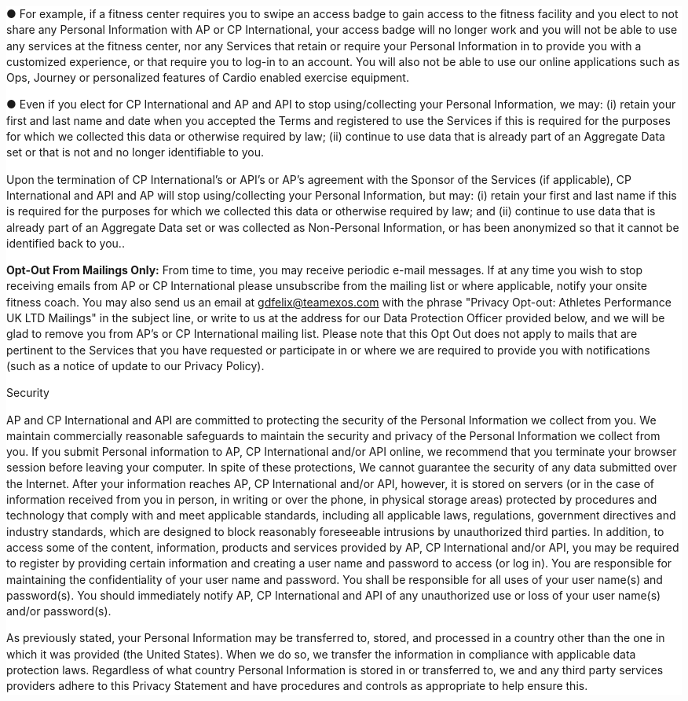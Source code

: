 ●       For example, if a fitness center requires you to swipe an access badge to gain access to the fitness facility and you elect to not share any Personal Information with AP or CP International, your access badge will no longer work and you will not be able to use any services at the fitness center, nor any Services that retain or require your Personal Information in to provide you with a customized experience, or that require you to log-in to an account. You will also not be able to use our online applications such as Ops, Journey or personalized features of Cardio enabled exercise equipment.

●       Even if you elect for CP International and AP and API to stop using/collecting your Personal Information, we may: (i) retain your first and last name and date when you accepted the Terms and registered to use the Services if this is required for the purposes for which we collected this data or otherwise required by law; (ii) continue to use data that is already part of an Aggregate Data set or that is not and no longer identifiable to you.

Upon the termination of CP International’s or API’s or AP’s agreement with the Sponsor of the Services (if applicable), CP International and API and AP will stop using/collecting your Personal Information, but may: (i) retain your first and last name if this is required for the purposes for which we collected this data or otherwise required by law; and (ii) continue to use data that is already part of an Aggregate Data set or was collected as Non-Personal Information, or has been anonymized so that it cannot be identified back to you..

**Opt-Out From Mailings Only:** From time to time, you may receive periodic e-mail messages. If at any time you wish to stop receiving emails from AP or CP International please unsubscribe from the mailing list or where applicable, notify your onsite fitness coach. You may also send us an email at gdfelix@teamexos.com with the phrase "Privacy Opt-out: Athletes Performance UK LTD Mailings" in the subject line, or write to us at the address for our Data Protection Officer provided below, and we will be glad to remove you from AP’s or CP International mailing list. Please note that this Opt Out does not apply to mails that are pertinent to the Services that you have requested or participate in or where we are required to provide you with notifications (such as a notice of update to our Privacy Policy).

Security

AP and CP International and API are committed to protecting the security of the Personal Information we collect from you. We maintain commercially reasonable safeguards to maintain the security and privacy of the Personal Information we collect from you. If you submit Personal information to AP, CP International and/or API online, we recommend that you terminate your browser session before leaving your computer. In spite of these protections, We cannot guarantee the security of any data submitted over the Internet. After your information reaches AP, CP International and/or API, however, it is stored on servers (or in the case of information received from you in person, in writing or over the phone, in physical storage areas) protected by procedures and technology that comply with and meet applicable standards, including all applicable laws, regulations, government directives and industry standards, which are designed to block reasonably foreseeable intrusions by unauthorized third parties. In addition, to access some of the content, information, products and services provided by AP, CP International and/or API, you may be required to register by providing certain information and creating a user name and password to access (or log in). You are responsible for maintaining the confidentiality of your user name and password. You shall be responsible for all uses of your user name(s) and password(s). You should immediately notify AP, CP International and API of any unauthorized use or loss of your user name(s) and/or password(s).

As previously stated, your Personal Information may be transferred to, stored, and processed in a country other than the one in which it was provided (the United States). When we do so, we transfer the information in compliance with applicable data protection laws. Regardless of what country Personal Information is stored in or transferred to, we and any third party services providers adhere to this Privacy Statement and have procedures and controls as appropriate to help ensure this.
